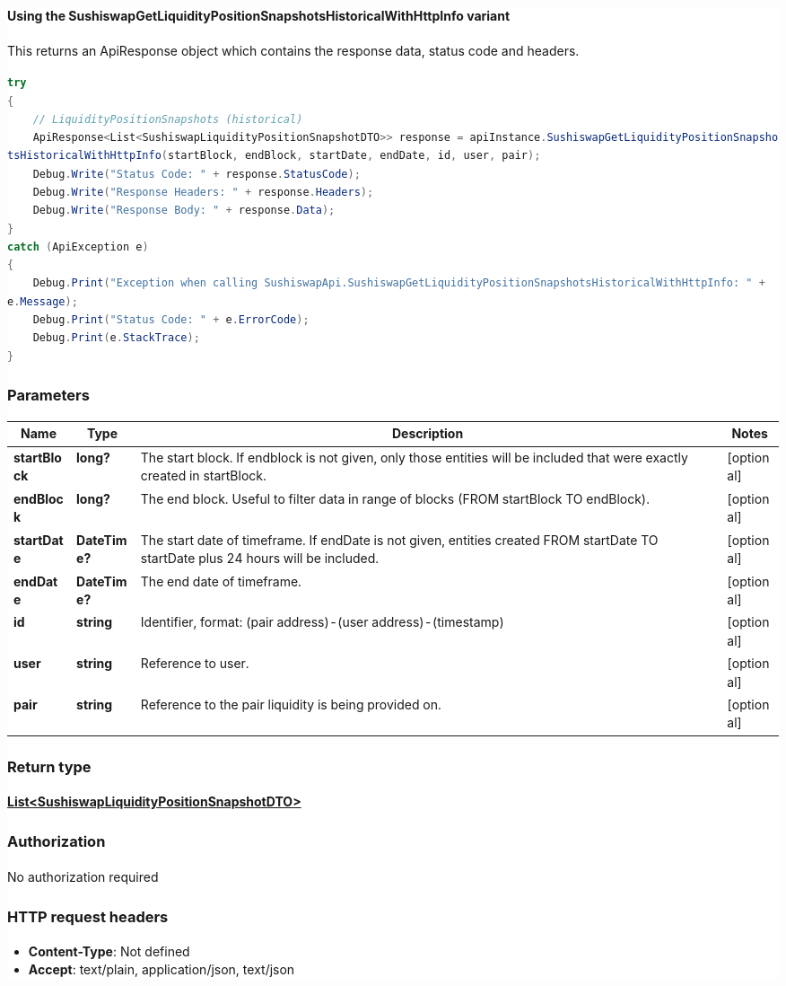 #### Using the SushiswapGetLiquidityPositionSnapshotsHistoricalWithHttpInfo variant
This returns an ApiResponse object which contains the response data, status code and headers.

```csharp
try
{
    // LiquidityPositionSnapshots (historical)
    ApiResponse<List<SushiswapLiquidityPositionSnapshotDTO>> response = apiInstance.SushiswapGetLiquidityPositionSnapshotsHistoricalWithHttpInfo(startBlock, endBlock, startDate, endDate, id, user, pair);
    Debug.Write("Status Code: " + response.StatusCode);
    Debug.Write("Response Headers: " + response.Headers);
    Debug.Write("Response Body: " + response.Data);
}
catch (ApiException e)
{
    Debug.Print("Exception when calling SushiswapApi.SushiswapGetLiquidityPositionSnapshotsHistoricalWithHttpInfo: " + e.Message);
    Debug.Print("Status Code: " + e.ErrorCode);
    Debug.Print(e.StackTrace);
}
```

### Parameters

| Name | Type | Description | Notes |
|------|------|-------------|-------|
| **startBlock** | **long?** | The start block. If endblock is not given, only those entities will be included that were exactly created in startBlock. | [optional]  |
| **endBlock** | **long?** | The end block. Useful to filter data in range of blocks (FROM startBlock TO endBlock). | [optional]  |
| **startDate** | **DateTime?** | The start date of timeframe. If endDate is not given, entities created FROM startDate TO startDate plus 24 hours will be included. | [optional]  |
| **endDate** | **DateTime?** | The end date of timeframe. | [optional]  |
| **id** | **string** | Identifier, format: (pair address)-(user address)-(timestamp) | [optional]  |
| **user** | **string** | Reference to user. | [optional]  |
| **pair** | **string** | Reference to the pair liquidity is being provided on. | [optional]  |

### Return type

[**List&lt;SushiswapLiquidityPositionSnapshotDTO&gt;**](SushiswapLiquidityPositionSnapshotDTO.md)

### Authorization

No authorization required

### HTTP request headers

 - **Content-Type**: Not defined
 - **Accept**: text/plain, application/json, text/json
